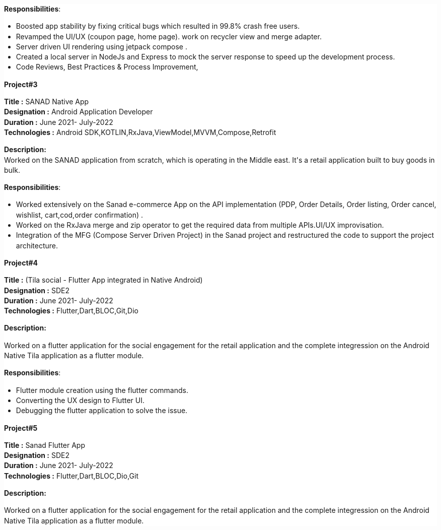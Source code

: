 **Responsibilities**:

* Boosted app stability by fixing critical bugs which resulted in 99.8% crash free users.   
* Revamped the UI/UX (coupon page, home page). work on recycler view and merge adapter.  
* Server driven UI rendering using jetpack compose .  
* Created a local server in NodeJs and Express to mock the server response to speed up the development process.  
* Code Reviews, Best Practices & Process Improvement,

**Project\#3**

**Title               			:**   	SANAD Native App  
**Designation 			:**   	Android Application Developer  
**Duration       			:**  	June 2021- July-2022  
**Technologies			:**  	Android SDK,KOTLIN,RxJava,ViewModel,MVVM,Compose,Retrofit

**Description:**  
Worked on the SANAD application from scratch, which is operating in the Middle east. It's a retail application built to buy goods in bulk.

**Responsibilities**:

* Worked  extensively on the Sanad e-commerce App on the API implementation (PDP, Order Details, Order listing, Order cancel, wishlist, cart,cod,order confirmation) .   
* Worked on the RxJava merge and zip operator to get the required data from multiple APIs.UI/UX improvisation.   
* Integration of the MFG (Compose Server Driven Project) in the Sanad project and restructured the code to support the project architecture.

**Project\#4**

**Title               			:**   	(Tila social \- Flutter App integrated in Native Android)  
**Designation 			:**   	SDE2  
**Duration       			:**  	June 2021- July-2022  
**Technologies			:**  	Flutter,Dart,BLOC,Git,Dio

**Description:**

Worked on a flutter application for the social engagement for the retail application and the complete integression on the Android Native Tila application as a flutter module.

**Responsibilities**:

* Flutter module creation using the flutter commands.  
* Converting the UX design to Flutter UI.  
* Debugging the flutter application to solve the issue.

**Project\#5**

**Title               			:**   	Sanad Flutter App  
**Designation 			:**   	SDE2  
**Duration       			:**  	June 2021- July-2022  
**Technologies			:**  	Flutter,Dart,BLOC,Dio,Git

**Description:**

Worked on a flutter application for the social engagement for the retail application and the complete integression on the Android Native Tila application as a flutter module.
